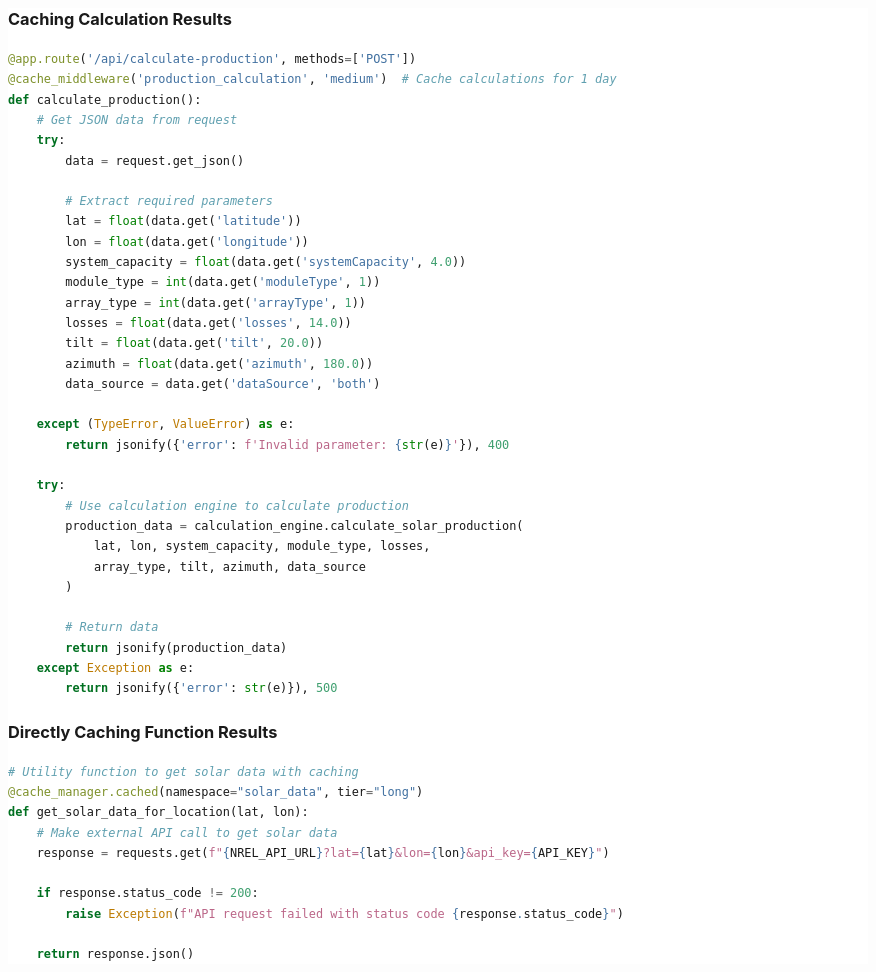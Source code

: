 ### Caching Calculation Results

```python
@app.route('/api/calculate-production', methods=['POST'])
@cache_middleware('production_calculation', 'medium')  # Cache calculations for 1 day
def calculate_production():
    # Get JSON data from request
    try:
        data = request.get_json()
        
        # Extract required parameters
        lat = float(data.get('latitude'))
        lon = float(data.get('longitude'))
        system_capacity = float(data.get('systemCapacity', 4.0))
        module_type = int(data.get('moduleType', 1))
        array_type = int(data.get('arrayType', 1))
        losses = float(data.get('losses', 14.0))
        tilt = float(data.get('tilt', 20.0))
        azimuth = float(data.get('azimuth', 180.0))
        data_source = data.get('dataSource', 'both')
        
    except (TypeError, ValueError) as e:
        return jsonify({'error': f'Invalid parameter: {str(e)}'}), 400
    
    try:
        # Use calculation engine to calculate production
        production_data = calculation_engine.calculate_solar_production(
            lat, lon, system_capacity, module_type, losses, 
            array_type, tilt, azimuth, data_source
        )
        
        # Return data
        return jsonify(production_data)
    except Exception as e:
        return jsonify({'error': str(e)}), 500
```

### Directly Caching Function Results

```python
# Utility function to get solar data with caching
@cache_manager.cached(namespace="solar_data", tier="long")
def get_solar_data_for_location(lat, lon):
    # Make external API call to get solar data
    response = requests.get(f"{NREL_API_URL}?lat={lat}&lon={lon}&api_key={API_KEY}")
    
    if response.status_code != 200:
        raise Exception(f"API request failed with status code {response.status_code}")
    
    return response.json()
```
